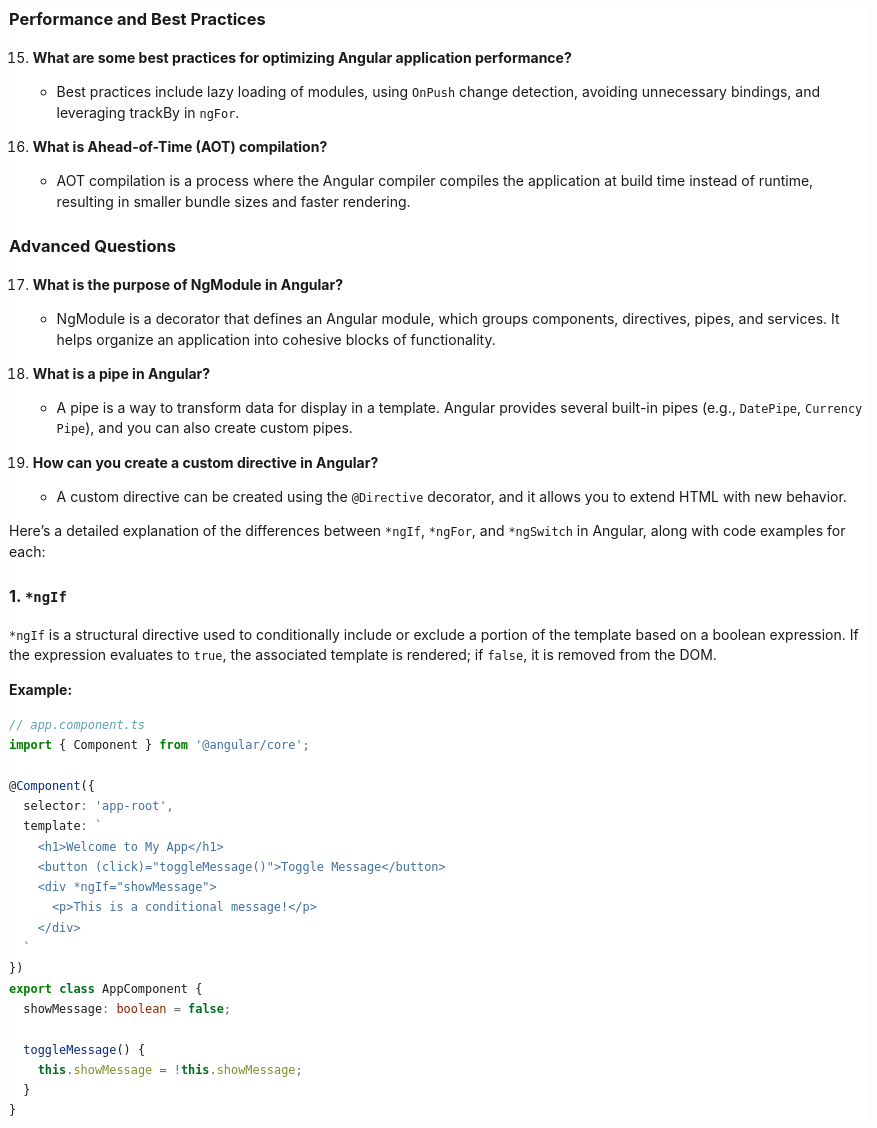 ### Performance and Best Practices

15. **What are some best practices for optimizing Angular application performance?**
    - Best practices include lazy loading of modules, using `OnPush` change detection, avoiding unnecessary bindings, and leveraging trackBy in `ngFor`.

16. **What is Ahead-of-Time (AOT) compilation?**
    - AOT compilation is a process where the Angular compiler compiles the application at build time instead of runtime, resulting in smaller bundle sizes and faster rendering.

### Advanced Questions

17. **What is the purpose of NgModule in Angular?**
    - NgModule is a decorator that defines an Angular module, which groups components, directives, pipes, and services. It helps organize an application into cohesive blocks of functionality.

18. **What is a pipe in Angular?**
    - A pipe is a way to transform data for display in a template. Angular provides several built-in pipes (e.g., `DatePipe`, `CurrencyPipe`), and you can also create custom pipes.

19. **How can you create a custom directive in Angular?**
    - A custom directive can be created using the `@Directive` decorator, and it allows you to extend HTML with new behavior.

Here’s a detailed explanation of the differences between `*ngIf`, `*ngFor`, and `*ngSwitch` in Angular, along with code examples for each:

### 1. `*ngIf`

`*ngIf` is a structural directive used to conditionally include or exclude a portion of the template based on a boolean expression. If the expression evaluates to `true`, the associated template is rendered; if `false`, it is removed from the DOM.

**Example:**

```typescript
// app.component.ts
import { Component } from '@angular/core';

@Component({
  selector: 'app-root',
  template: `
    <h1>Welcome to My App</h1>
    <button (click)="toggleMessage()">Toggle Message</button>
    <div *ngIf="showMessage">
      <p>This is a conditional message!</p>
    </div>
  `
})
export class AppComponent {
  showMessage: boolean = false;

  toggleMessage() {
    this.showMessage = !this.showMessage;
  }
}
```
